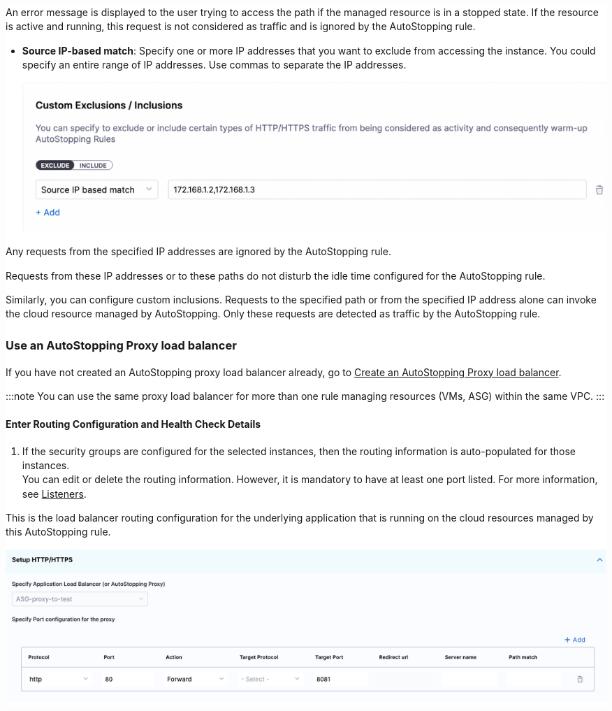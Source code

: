   An error message is displayed to the user trying to access the path if the managed resource is in a stopped state. If the resource is active and running, this request is not considered as traffic and is ignored by the AutoStopping rule.

- **Source IP-based match**: Specify one or more IP addresses that you want to exclude from accessing the instance. You could specify an entire range of IP addresses. Use commas to separate the IP addresses.

  ![](./static/create-autostopping-rules-aws-113.png)

Any requests from the specified IP addresses are ignored by the AutoStopping rule.

Requests from these IP addresses or to these paths do not disturb the idle time configured for the AutoStopping rule.

Similarly, you can configure custom inclusions. Requests to the specified path or from the specified IP address alone can invoke the cloud resource managed by AutoStopping. Only these requests are detected as traffic by the AutoStopping rule.

### Use an AutoStopping Proxy load balancer

If you have not created an AutoStopping proxy load balancer already, go to [Create an AutoStopping Proxy load balancer](../3-load-balancer/create-autoproxy-aws-lb.md).

:::note
You can use the same proxy load balancer for more than one rule managing resources (VMs, ASG) within the same VPC.
:::

#### Enter Routing Configuration and Health Check Details

1. If the security groups are configured for the selected instances, then the routing information is auto-populated for those instances.  
   You can edit or delete the routing information. However, it is mandatory to have at least one port listed. For more information, see [Listeners](https://docs.aws.amazon.com/elasticloadbalancing/latest/application/load-balancer-listeners.html).

This is the load balancer routing configuration for the underlying application that is running on the cloud resources managed by this AutoStopping rule.

![](./static/aws-proxy-port-config.png)
